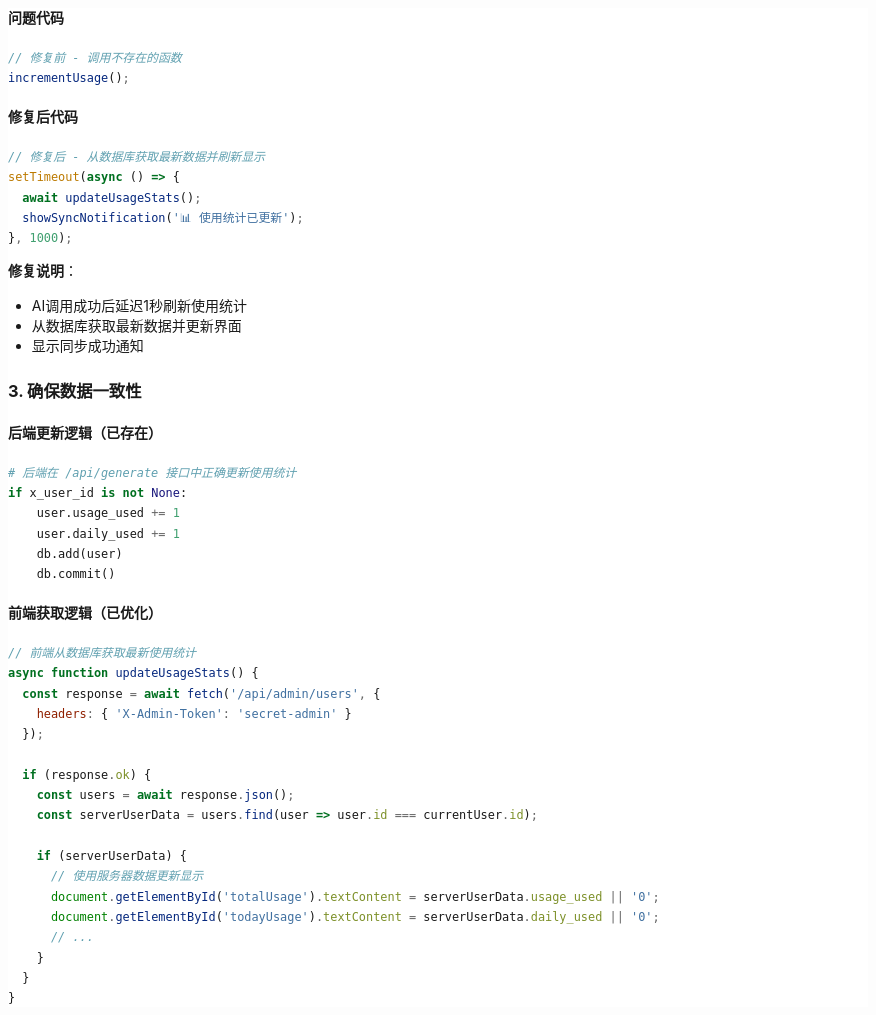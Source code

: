 #### 问题代码
```javascript
// 修复前 - 调用不存在的函数
incrementUsage();
```

#### 修复后代码
```javascript
// 修复后 - 从数据库获取最新数据并刷新显示
setTimeout(async () => {
  await updateUsageStats();
  showSyncNotification('📊 使用统计已更新');
}, 1000);
```

**修复说明**：
- AI调用成功后延迟1秒刷新使用统计
- 从数据库获取最新数据并更新界面
- 显示同步成功通知

### 3. 确保数据一致性

#### 后端更新逻辑（已存在）
```python
# 后端在 /api/generate 接口中正确更新使用统计
if x_user_id is not None:
    user.usage_used += 1
    user.daily_used += 1
    db.add(user)
    db.commit()
```

#### 前端获取逻辑（已优化）
```javascript
// 前端从数据库获取最新使用统计
async function updateUsageStats() {
  const response = await fetch('/api/admin/users', {
    headers: { 'X-Admin-Token': 'secret-admin' }
  });
  
  if (response.ok) {
    const users = await response.json();
    const serverUserData = users.find(user => user.id === currentUser.id);
    
    if (serverUserData) {
      // 使用服务器数据更新显示
      document.getElementById('totalUsage').textContent = serverUserData.usage_used || '0';
      document.getElementById('todayUsage').textContent = serverUserData.daily_used || '0';
      // ...
    }
  }
}
```
